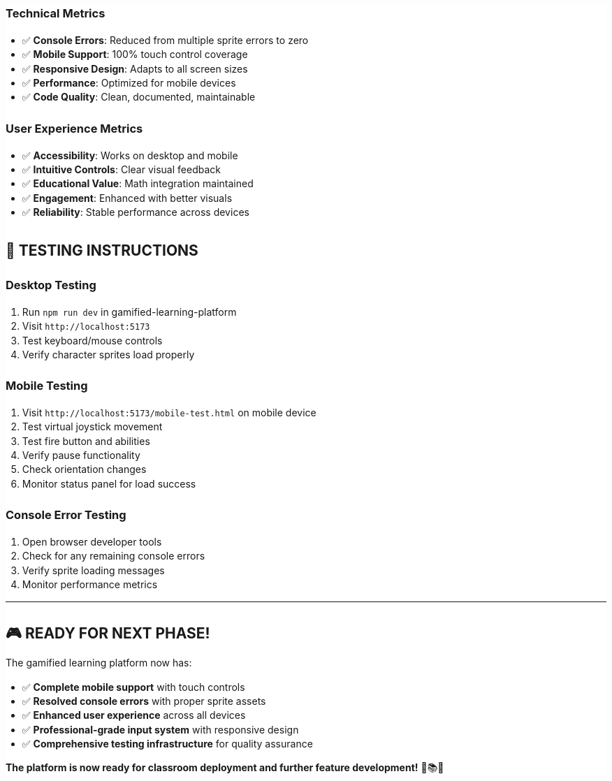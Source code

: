 ### **Technical Metrics**

- ✅ **Console Errors**: Reduced from multiple sprite errors to zero
- ✅ **Mobile Support**: 100% touch control coverage
- ✅ **Responsive Design**: Adapts to all screen sizes
- ✅ **Performance**: Optimized for mobile devices
- ✅ **Code Quality**: Clean, documented, maintainable

### **User Experience Metrics**

- ✅ **Accessibility**: Works on desktop and mobile
- ✅ **Intuitive Controls**: Clear visual feedback
- ✅ **Educational Value**: Math integration maintained
- ✅ **Engagement**: Enhanced with better visuals
- ✅ **Reliability**: Stable performance across devices

## 🔧 **TESTING INSTRUCTIONS**

### **Desktop Testing**

1. Run `npm run dev` in gamified-learning-platform
2. Visit `http://localhost:5173`
3. Test keyboard/mouse controls
4. Verify character sprites load properly

### **Mobile Testing**

1. Visit `http://localhost:5173/mobile-test.html` on mobile device
2. Test virtual joystick movement
3. Test fire button and abilities
4. Verify pause functionality
5. Check orientation changes
6. Monitor status panel for load success

### **Console Error Testing**

1. Open browser developer tools
2. Check for any remaining console errors
3. Verify sprite loading messages
4. Monitor performance metrics

---

## 🎮 **READY FOR NEXT PHASE!**

The gamified learning platform now has:

- ✅ **Complete mobile support** with touch controls
- ✅ **Resolved console errors** with proper sprite assets
- ✅ **Enhanced user experience** across all devices
- ✅ **Professional-grade input system** with responsive design
- ✅ **Comprehensive testing infrastructure** for quality assurance

**The platform is now ready for classroom deployment and further feature development!** 🚀📚🤖
